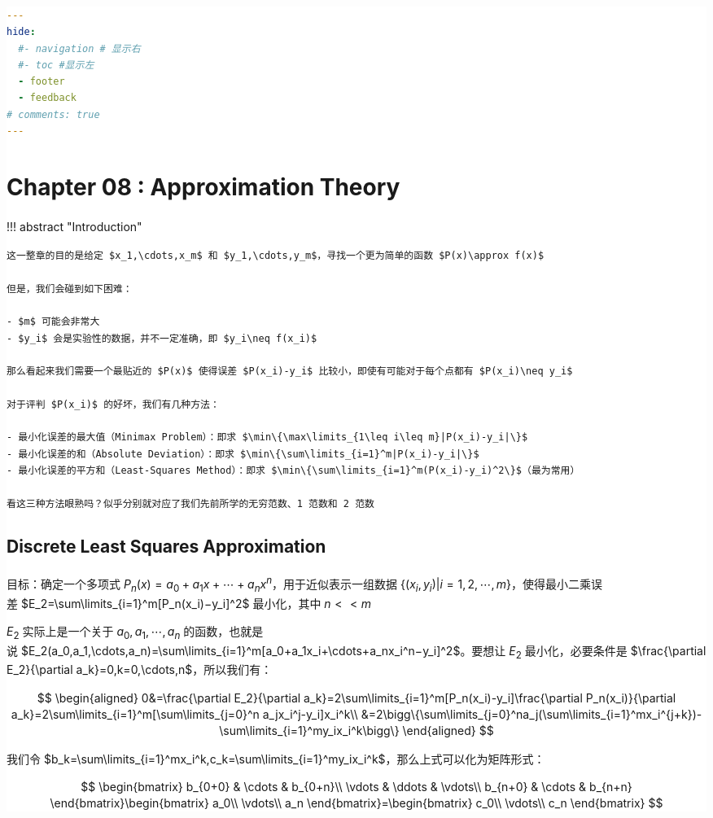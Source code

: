 ```yaml
---
hide:
  #- navigation # 显示右
  #- toc #显示左
  - footer
  - feedback
# comments: true
--- 
```


# Chapter 08 : Approximation Theory

!!! abstract "Introduction"

	这一整章的目的是给定 $x_1,\cdots,x_m$ 和 $y_1,\cdots,y_m$，寻找一个更为简单的函数 $P(x)\approx f(x)$
	
	但是，我们会碰到如下困难：
	
	- $m$ 可能会非常大
	- $y_i$ 会是实验性的数据，并不一定准确，即 $y_i\neq f(x_i)$
	
	那么看起来我们需要一个最贴近的 $P(x)$ 使得误差 $P(x_i)-y_i$ 比较小，即使有可能对于每个点都有 $P(x_i)\neq y_i$
	
	对于评判 $P(x_i)$ 的好坏，我们有几种方法：
	
	- 最小化误差的最大值（Minimax Problem）：即求 $\min\{\max\limits_{1\leq i\leq m}|P(x_i)-y_i|\}$
	- 最小化误差的和（Absolute Deviation）：即求 $\min\{\sum\limits_{i=1}^m|P(x_i)-y_i|\}$
	- 最小化误差的平方和（Least-Squares Method）：即求 $\min\{\sum\limits_{i=1}^m(P(x_i)-y_i)^2\}$（最为常用）
	
	看这三种方法眼熟吗？似乎分别就对应了我们先前所学的无穷范数、1 范数和 2 范数

## Discrete Least Squares Approximation

目标：确定一个多项式 $P_n(x)=a_0+a_1x+\cdots+a_nx^n$，用于近似表示一组数据 $\{(x_i,y_i)|i=1,2,\cdots,m\}$，使得最小二乘误差 $E_2=\sum\limits_{i=1}^m[P_n(x_i)−y_i]^2$ 最小化，其中 $n<<m$

$E_2​$ 实际上是一个关于 $a_0,a_1,\cdots,a_n$ 的函数，也就是说 $E_2(a_0,a_1,\cdots,a_n)=\sum\limits_{i=1}^m[a_0+a_1x_i+\cdots+a_nx_i^n−y_i]^2$。要想让 $E_2$​ 最小化，必要条件是 $\frac{\partial E_2}{\partial a_k}=0,k=0,\cdots,n$，所以我们有：

$$
\begin{aligned}
0&=\frac{\partial E_2}{\partial a_k}=2\sum\limits_{i=1}^m[P_n(x_i)-y_i]\frac{\partial P_n(x_i)}{\partial a_k}=2\sum\limits_{i=1}^m[\sum\limits_{j=0}^n a_jx_i^j-y_i]x_i^k\\
&=2\bigg\{\sum\limits_{j=0}^na_j(\sum\limits_{i=1}^mx_i^{j+k})-\sum\limits_{i=1}^my_ix_i^k\bigg\}
\end{aligned}
$$

我们令 $b_k=\sum\limits_{i=1}^mx_i^k,c_k=\sum\limits_{i=1}^my_ix_i^k$，那么上式可以化为矩阵形式：

$$
\begin{bmatrix}
b_{0+0} & \cdots & b_{0+n}\\
\vdots & \ddots & \vdots\\
b_{n+0} & \cdots & b_{n+n}
\end{bmatrix}\begin{bmatrix}
a_0\\
\vdots\\
a_n
\end{bmatrix}=\begin{bmatrix}
c_0\\
\vdots\\
c_n
\end{bmatrix}
$$
